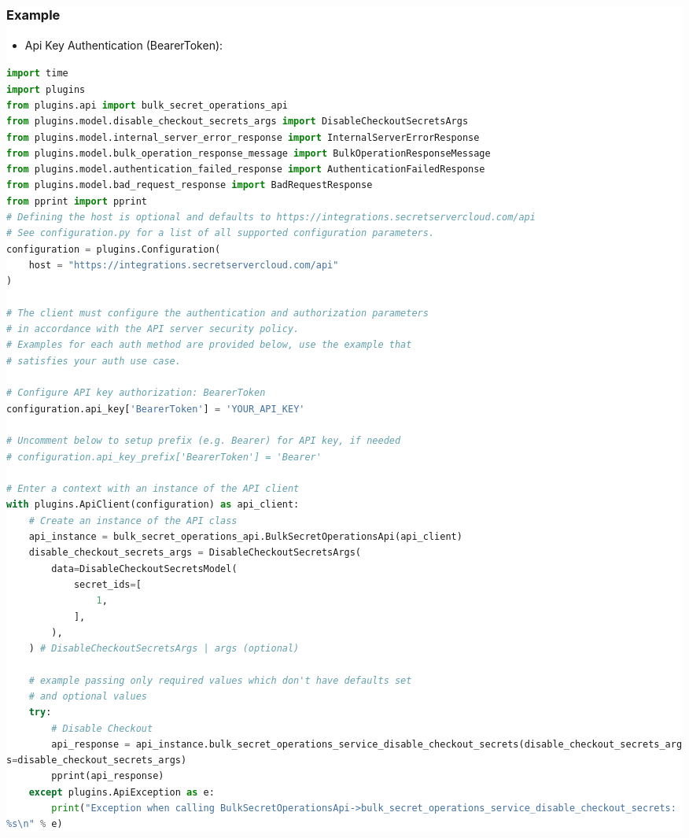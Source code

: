 ### Example

* Api Key Authentication (BearerToken):

```python
import time
import plugins
from plugins.api import bulk_secret_operations_api
from plugins.model.disable_checkout_secrets_args import DisableCheckoutSecretsArgs
from plugins.model.internal_server_error_response import InternalServerErrorResponse
from plugins.model.bulk_operation_response_message import BulkOperationResponseMessage
from plugins.model.authentication_failed_response import AuthenticationFailedResponse
from plugins.model.bad_request_response import BadRequestResponse
from pprint import pprint
# Defining the host is optional and defaults to https://integrations.secretservercloud.com/api
# See configuration.py for a list of all supported configuration parameters.
configuration = plugins.Configuration(
    host = "https://integrations.secretservercloud.com/api"
)

# The client must configure the authentication and authorization parameters
# in accordance with the API server security policy.
# Examples for each auth method are provided below, use the example that
# satisfies your auth use case.

# Configure API key authorization: BearerToken
configuration.api_key['BearerToken'] = 'YOUR_API_KEY'

# Uncomment below to setup prefix (e.g. Bearer) for API key, if needed
# configuration.api_key_prefix['BearerToken'] = 'Bearer'

# Enter a context with an instance of the API client
with plugins.ApiClient(configuration) as api_client:
    # Create an instance of the API class
    api_instance = bulk_secret_operations_api.BulkSecretOperationsApi(api_client)
    disable_checkout_secrets_args = DisableCheckoutSecretsArgs(
        data=DisableCheckoutSecretsModel(
            secret_ids=[
                1,
            ],
        ),
    ) # DisableCheckoutSecretsArgs | args (optional)

    # example passing only required values which don't have defaults set
    # and optional values
    try:
        # Disable Checkout
        api_response = api_instance.bulk_secret_operations_service_disable_checkout_secrets(disable_checkout_secrets_args=disable_checkout_secrets_args)
        pprint(api_response)
    except plugins.ApiException as e:
        print("Exception when calling BulkSecretOperationsApi->bulk_secret_operations_service_disable_checkout_secrets: %s\n" % e)
```
